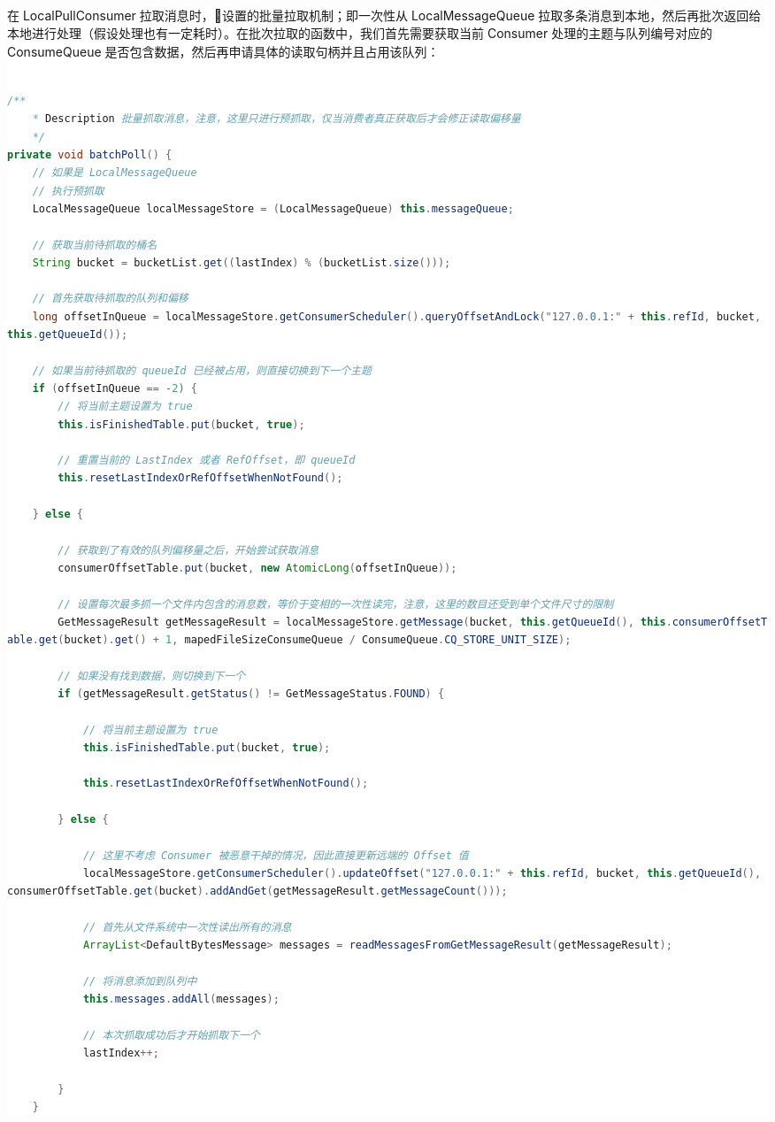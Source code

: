 在 LocalPullConsumer 拉取消息时，设置的批量拉取机制；即一次性从 LocalMessageQueue 拉取多条消息到本地，然后再批次返回给本地进行处理（假设处理也有一定耗时）。在批次拉取的函数中，我们首先需要获取当前 Consumer 处理的主题与队列编号对应的 ConsumeQueue 是否包含数据，然后再申请具体的读取句柄并且占用该队列：
```java

/**
    * Description 批量抓取消息，注意，这里只进行预抓取，仅当消费者真正获取后才会修正读取偏移量
    */
private void batchPoll() {
    // 如果是 LocalMessageQueue
    // 执行预抓取
    LocalMessageQueue localMessageStore = (LocalMessageQueue) this.messageQueue;

    // 获取当前待抓取的桶名
    String bucket = bucketList.get((lastIndex) % (bucketList.size()));

    // 首先获取待抓取的队列和偏移
    long offsetInQueue = localMessageStore.getConsumerScheduler().queryOffsetAndLock("127.0.0.1:" + this.refId, bucket, this.getQueueId());

    // 如果当前待抓取的 queueId 已经被占用，则直接切换到下一个主题
    if (offsetInQueue == -2) {
        // 将当前主题设置为 true
        this.isFinishedTable.put(bucket, true);

        // 重置当前的 LastIndex 或者 RefOffset，即 queueId
        this.resetLastIndexOrRefOffsetWhenNotFound();

    } else {

        // 获取到了有效的队列偏移量之后，开始尝试获取消息
        consumerOffsetTable.put(bucket, new AtomicLong(offsetInQueue));

        // 设置每次最多抓一个文件内包含的消息数，等价于变相的一次性读完，注意，这里的数目还受到单个文件尺寸的限制
        GetMessageResult getMessageResult = localMessageStore.getMessage(bucket, this.getQueueId(), this.consumerOffsetTable.get(bucket).get() + 1, mapedFileSizeConsumeQueue / ConsumeQueue.CQ_STORE_UNIT_SIZE);

        // 如果没有找到数据，则切换到下一个
        if (getMessageResult.getStatus() != GetMessageStatus.FOUND) {

            // 将当前主题设置为 true
            this.isFinishedTable.put(bucket, true);

            this.resetLastIndexOrRefOffsetWhenNotFound();

        } else {

            // 这里不考虑 Consumer 被恶意干掉的情况，因此直接更新远端的 Offset 值
            localMessageStore.getConsumerScheduler().updateOffset("127.0.0.1:" + this.refId, bucket, this.getQueueId(), consumerOffsetTable.get(bucket).addAndGet(getMessageResult.getMessageCount()));

            // 首先从文件系统中一次性读出所有的消息
            ArrayList<DefaultBytesMessage> messages = readMessagesFromGetMessageResult(getMessageResult);

            // 将消息添加到队列中
            this.messages.addAll(messages);

            // 本次抓取成功后才开始抓取下一个
            lastIndex++;

        }
    }

```